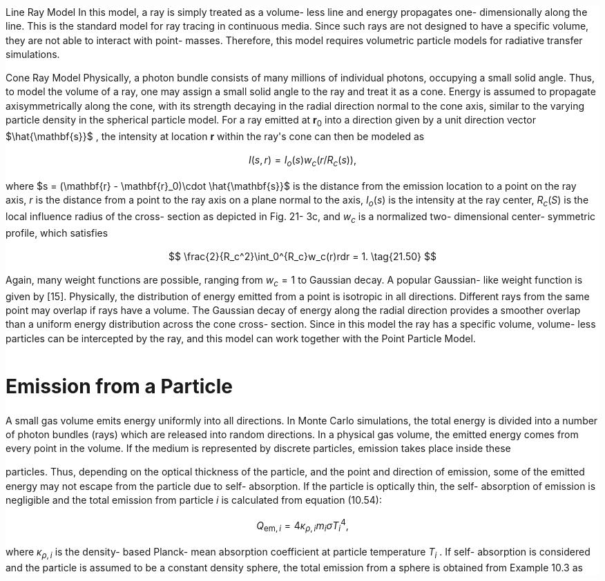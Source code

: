 Line Ray Model In this model, a ray is simply treated as a volume- less line and energy propagates one- dimensionally along the line. This is the standard model for ray tracing in continuous media. Since such rays are not designed to have a specific volume, they are not able to interact with point- masses. Therefore, this model requires volumetric particle models for radiative transfer simulations.

Cone Ray Model Physically, a photon bundle consists of many millions of individual photons, occupying a small solid angle. Thus, to model the volume of a ray, one may assign a small solid angle to the ray and treat it as a cone. Energy is assumed to propagate axisymmetrically along the cone, with its strength decaying in the radial direction normal to the cone axis, similar to the varying particle density in the spherical particle model. For a ray emitted at  $\mathbf{r}_0$  into a direction given by a unit direction vector  $\hat{\mathbf{s}}$ , the intensity at location  $\mathbf{r}$  within the ray's cone can then be modeled as

$$
I(s,r) = I_{o}(s)w_{c}(r / R_{c}(s)), \tag{21.49}
$$

where  $s = (\mathbf{r} - \mathbf{r}_0)\cdot \hat{\mathbf{s}}$  is the distance from the emission location to a point on the ray axis,  $r$  is the distance from a point to the ray axis on a plane normal to the axis,  $I_{o}(s)$  is the intensity at the ray center,  $R_{c}(S)$  is the local influence radius of the cross- section as depicted in Fig. 21- 3c, and  $w_{c}$  is a normalized two- dimensional center- symmetric profile, which satisfies

$$
\frac{2}{R_c^2}\int_0^{R_c}w_c(r)rdr = 1. \tag{21.50}
$$

Again, many weight functions are possible, ranging from  $w_{c} = 1$  to Gaussian decay. A popular Gaussian- like weight function is given by [15]. Physically, the distribution of energy emitted from a point is isotropic in all directions. Different rays from the same point may overlap if rays have a volume. The Gaussian decay of energy along the radial direction provides a smoother overlap than a uniform energy distribution across the cone cross- section. Since in this model the ray has a specific volume, volume- less particles can be intercepted by the ray, and this model can work together with the Point Particle Model.

# Emission from a Particle

A small gas volume emits energy uniformly into all directions. In Monte Carlo simulations, the total energy is divided into a number of photon bundles (rays) which are released into random directions. In a physical gas volume, the emitted energy comes from every point in the volume. If the medium is represented by discrete particles, emission takes place inside these

particles. Thus, depending on the optical thickness of the particle, and the point and direction of emission, some of the emitted energy may not escape from the particle due to self- absorption. If the particle is optically thin, the self- absorption of emission is negligible and the total emission from particle  $i$  is calculated from equation (10.54):

$$
Q_{\mathrm{em},i} = 4\kappa_{\rho ,i}m_i\sigma T_i^4, \tag{21.51}
$$

where  $\kappa_{\rho ,i}$  is the density- based Planck- mean absorption coefficient at particle temperature  $T_{i}$ . If self- absorption is considered and the particle is assumed to be a constant density sphere, the total emission from a sphere is obtained from Example 10.3 as
